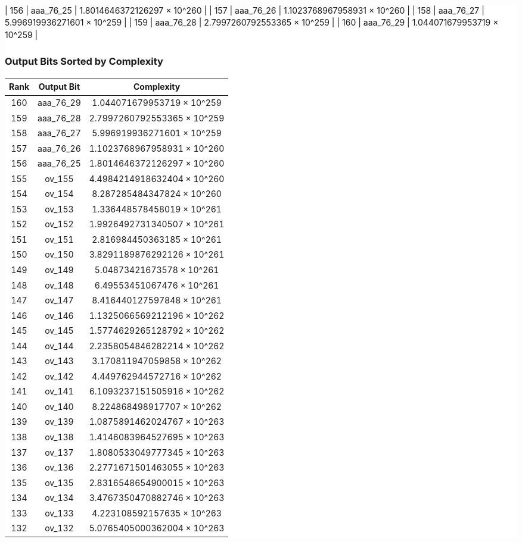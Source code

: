 | 156 | aaa_76_25 | 1.8014646372126297 × 10^260 |
| 157 | aaa_76_26 | 1.1023768967958931 × 10^260 |
| 158 | aaa_76_27 | 5.996919936271601 × 10^259 |
| 159 | aaa_76_28 | 2.7997260792553365 × 10^259 |
| 160 | aaa_76_29 | 1.044071679953719 × 10^259 |

### Output Bits Sorted by Complexity

| Rank | Output Bit | Complexity |
|:----:|:----------:|:----------:|
| 160 | aaa_76_29 | 1.044071679953719 × 10^259 |
| 159 | aaa_76_28 | 2.7997260792553365 × 10^259 |
| 158 | aaa_76_27 | 5.996919936271601 × 10^259 |
| 157 | aaa_76_26 | 1.1023768967958931 × 10^260 |
| 156 | aaa_76_25 | 1.8014646372126297 × 10^260 |
| 155 | ov_155 | 4.4984214918632404 × 10^260 |
| 154 | ov_154 | 8.287285484347824 × 10^260 |
| 153 | ov_153 | 1.336448578458019 × 10^261 |
| 152 | ov_152 | 1.9926492731340507 × 10^261 |
| 151 | ov_151 | 2.816984450363185 × 10^261 |
| 150 | ov_150 | 3.8291189876292126 × 10^261 |
| 149 | ov_149 | 5.04873421673578 × 10^261 |
| 148 | ov_148 | 6.49553451067476 × 10^261 |
| 147 | ov_147 | 8.416440127597848 × 10^261 |
| 146 | ov_146 | 1.1325066569212196 × 10^262 |
| 145 | ov_145 | 1.5774629265128792 × 10^262 |
| 144 | ov_144 | 2.2358054846282214 × 10^262 |
| 143 | ov_143 | 3.170811947059858 × 10^262 |
| 142 | ov_142 | 4.449762944572716 × 10^262 |
| 141 | ov_141 | 6.1093237151505916 × 10^262 |
| 140 | ov_140 | 8.224868498917707 × 10^262 |
| 139 | ov_139 | 1.0875891462024767 × 10^263 |
| 138 | ov_138 | 1.4146083964527695 × 10^263 |
| 137 | ov_137 | 1.8080533049777345 × 10^263 |
| 136 | ov_136 | 2.2771671501463055 × 10^263 |
| 135 | ov_135 | 2.8316548654900015 × 10^263 |
| 134 | ov_134 | 3.4767350470882746 × 10^263 |
| 133 | ov_133 | 4.223108592157635 × 10^263 |
| 132 | ov_132 | 5.0765405000362004 × 10^263 |